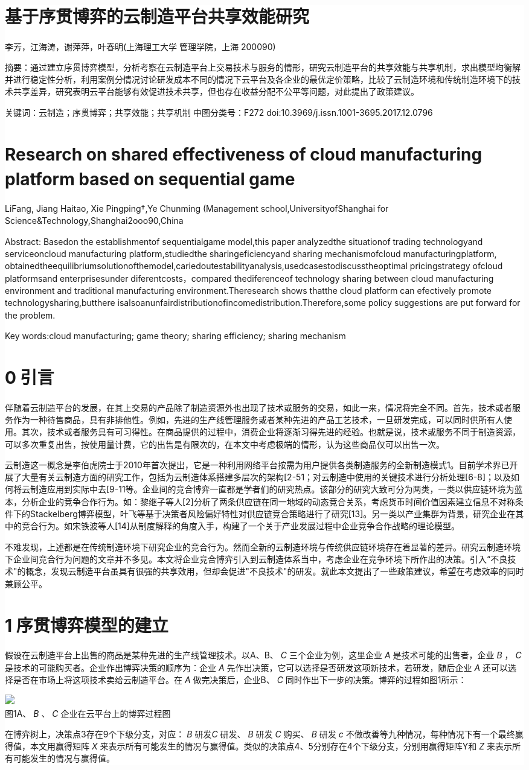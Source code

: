 # 基于序贯博弈的云制造平台共享效能研究

李芳，江海涛，谢萍萍，叶春明(上海理工大学 管理学院，上海 200090)

摘要：通过建立序贯博弈模型，分析考察在云制造平台上交易技术与服务的情形，研究云制造平台的共享效能与共享机制，求出模型均衡解并进行稳定性分析，利用案例分情况讨论研发成本不同的情况下云平台及各企业的最优定价策略，比较了云制造环境和传统制造环境下的技术共享差异，研究表明云平台能够有效促进技术共享，但也存在收益分配不公平等问题，对此提出了政策建议。

关键词：云制造；序贯博弈；共享效能；共享机制 中图分类号：F272 doi:10.3969/j.issn.1001-3695.2017.12.0796

# Research on shared effectiveness of cloud manufacturing platform based on sequential game

LiFang, Jiang Haitao, Xie Pingping†,Ye Chunming (Management school,UniversityofShanghai for Science&Technology,Shanghai2ooo90,China

Abstract: Basedon the establishmentof sequentialgame model,this paper analyzedthe situationof trading technologyand serviceoncloud manufacturing platform,studiedthe sharingeficiencyand sharing mechanismofcloud manufacturingplatform, obtainedtheequilibriumsolutionofthemodel,cariedoutestabilityanalysis,usedcasestodiscusstheoptimal pricingstrategy ofcloud platformsand enterprisesunder diferentcosts，compared thediferenceof technology sharing between cloud manufacturing environment and traditional manufacturing environment.Theresearch shows thatthe cloud platform can efectively promote technologysharing,butthere isalsoanunfairdistributionofincomedistribution.Therefore,some policy suggestions are put forward for the problem.

Key words:cloud manufacturing; game theory; sharing efficiency; sharing mechanism

# 0 引言

伴随着云制造平台的发展，在其上交易的产品除了制造资源外也出现了技术或服务的交易，如此一来，情况将完全不同。首先，技术或者服务作为一种待售商品，具有非排他性。例如，先进的生产线管理服务或者某种先进的产品工艺技术，一旦研发完成，可以同时供所有人使用。其次，技术或者服务具有可习得性。在商品提供的过程中，消费企业将逐渐习得先进的经验。也就是说，技术或服务不同于制造资源，可以多次重复出售，按使用量计费，它的出售是有限次的，在本文中考虑极端的情形，认为这些商品仅可以出售一次。

云制造这一概念是李伯虎院士于2010年首次提出，它是一种利用网络平台按需为用户提供各类制造服务的全新制造模式1。目前学术界已开展了大量有关云制造方面的研究工作，包括为云制造体系搭建多层次的架构[2-51；对云制造中使用的关键技术进行分析处理[6-8]；以及如何将云制造应用到实际中去[9-11等。企业间的竞合博弈一直都是学者们的研究热点。该部分的研究大致可分为两类，一类以供应链环境为蓝本，分析企业的竞争合作行为。如：黎继子等人[2]分析了两条供应链在同一地域的动态竞合关系，考虑货币时间价值因素建立信息不对称条件下的Stackelberg博弈模型，叶飞等基于决策者风险偏好特性对供应链竞合策略进行了研究[13]。另一类以产业集群为背景，研究企业在其中的竞合行为。如宋铁波等人[14]从制度解释的角度入手，构建了一个关于产业发展过程中企业竞争合作战略的理论模型。

不难发现，上述都是在传统制造环境下研究企业的竞合行为。然而全新的云制造环境与传统供应链环境存在着显著的差异。研究云制造环境下企业间竞合行为问题的文章并不多见。本文将企业竞合博弈引入到云制造体系当中，考虑企业在竞争环境下所作出的决策。引入“不良技术"的概念，发现云制造平台虽具有很强的共享效用，但却会促进"不良技术"的研发。就此本文提出了一些政策建议，希望在考虑效率的同时兼顾公平。

# 1 序贯博弈模型的建立

假设在云制造平台上出售的商品是某种先进的生产线管理技术。以A、B、 $C$ 三个企业为例，这里企业 $A$ 是技术可能的出售者，企业 $B$ ， $C$ 是技术的可能购买者。企业作出博弈决策的顺序为：企业 $A$ 先作出决策，它可以选择是否研发这项新技术，若研发，随后企业 $A$ 还可以选择是否在市场上将这项技术卖给云制造平台。在 $A$ 做完决策后，企业B、 $C$ 同时作出下一步的决策。博弈的过程如图1所示：

![](images/9f8dceb414044ba1b65055b0479c901ba736b7d99e27bc9fde9999c252323b28.jpg)  
图1A、 $B$ 、 $C$ 企业在云平台上的博弈过程图

在博弈树上，决策点3存在9个下级分支，对应： $B$ 研发$C$ 研发、 $B$ 研发 $C$ 购买、 $B$ 研发 $c$ 不做改善等九种情况，每种情况下有一个最终赢得值，本文用赢得矩阵 $X$ 来表示所有可能发生的情况与赢得值。类似的决策点4、5分别存在4个下级分支，分别用赢得矩阵Y和 $Z$ 来表示所有可能发生的情况与赢得值。
